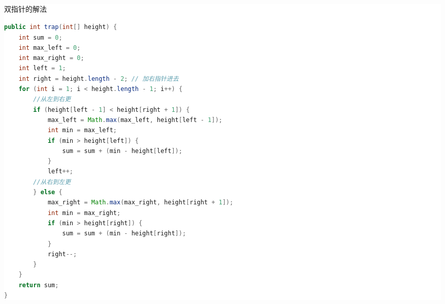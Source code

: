 双指针的解法

```java
public int trap(int[] height) {
    int sum = 0;
    int max_left = 0;
    int max_right = 0;
    int left = 1;
    int right = height.length - 2; // 加右指针进去
    for (int i = 1; i < height.length - 1; i++) {
        //从左到右更
        if (height[left - 1] < height[right + 1]) {
            max_left = Math.max(max_left, height[left - 1]);
            int min = max_left;
            if (min > height[left]) {
                sum = sum + (min - height[left]);
            }
            left++;
        //从右到左更
        } else {
            max_right = Math.max(max_right, height[right + 1]);
            int min = max_right;
            if (min > height[right]) {
                sum = sum + (min - height[right]);
            }
            right--;
        }
    }
    return sum;
}
```

